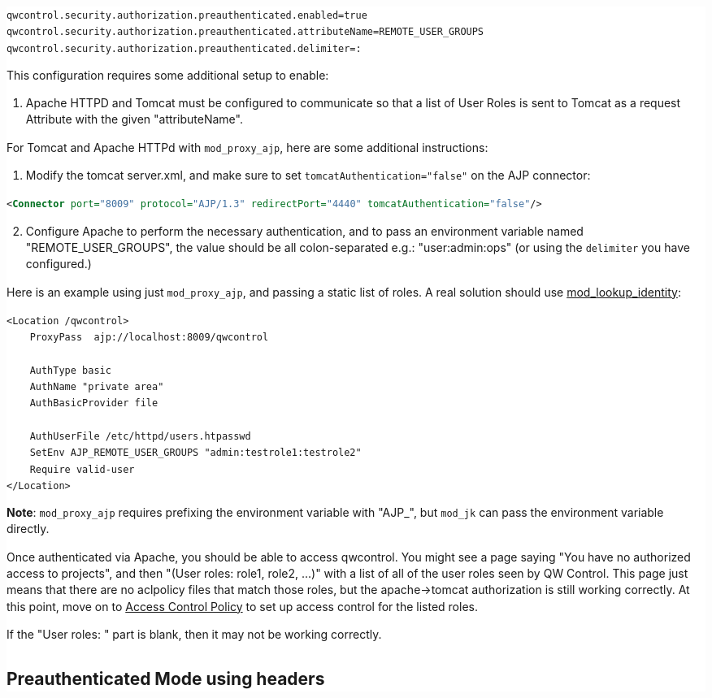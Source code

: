 ```properties
qwcontrol.security.authorization.preauthenticated.enabled=true
qwcontrol.security.authorization.preauthenticated.attributeName=REMOTE_USER_GROUPS
qwcontrol.security.authorization.preauthenticated.delimiter=:
```

This configuration requires some additional setup to enable:

1. Apache HTTPD and Tomcat must be configured to communicate so that a list of User Roles is sent to Tomcat as a request Attribute with the given "attributeName".

For Tomcat and Apache HTTPd with `mod_proxy_ajp`, here are some additional instructions:

1.  Modify the tomcat server.xml, and make sure to set `tomcatAuthentication="false"` on the AJP connector:

```xml
<Connector port="8009" protocol="AJP/1.3" redirectPort="4440" tomcatAuthentication="false"/>
```

2.  Configure Apache to perform the necessary authentication, and to pass an environment variable named "REMOTE_USER_GROUPS", the value should be all colon-separated e.g.: "user:admin:ops" (or using the `delimiter` you have configured.)

Here is an example using just `mod_proxy_ajp`, and passing a static list of roles. A real solution should use [mod_lookup_identity](https://www.adelton.com/apache/mod_lookup_identity/):

```
<Location /qwcontrol>
    ProxyPass  ajp://localhost:8009/qwcontrol

    AuthType basic
    AuthName "private area"
    AuthBasicProvider file

    AuthUserFile /etc/httpd/users.htpasswd
    SetEnv AJP_REMOTE_USER_GROUPS "admin:testrole1:testrole2"
    Require valid-user
</Location>
```

**Note**: `mod_proxy_ajp` requires prefixing the environment variable with "AJP\_", but `mod_jk` can pass the environment variable directly.

Once authenticated via Apache, you should be able to access qwcontrol.
You might see a page saying "You have no authorized access to projects",
and then "(User roles: role1, role2, ...)"
with a list of all of the user roles seen by QW Control.
This page just means that there are no aclpolicy files
that match those roles,
but the apache->tomcat authorization is still working correctly.
At this point, move on to [Access Control Policy](/administration/security/authorization.md)
to set up access control for the listed roles.

If the "User roles: " part is blank, then it may not be working correctly.

## Preauthenticated Mode using headers
